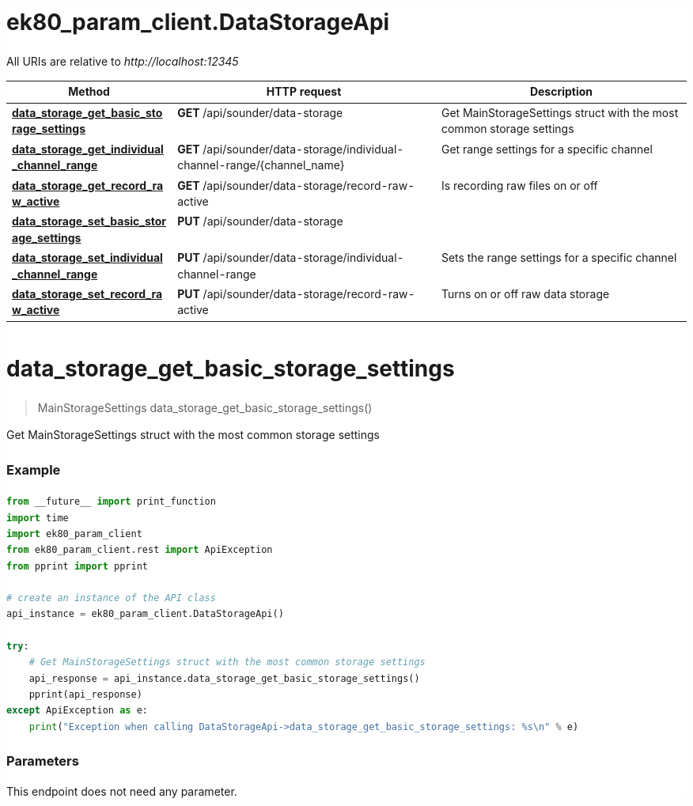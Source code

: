 # ek80_param_client.DataStorageApi

All URIs are relative to *http://localhost:12345*

Method | HTTP request | Description
------------- | ------------- | -------------
[**data_storage_get_basic_storage_settings**](DataStorageApi.md#data_storage_get_basic_storage_settings) | **GET** /api/sounder/data-storage | Get MainStorageSettings struct with the most common storage settings
[**data_storage_get_individual_channel_range**](DataStorageApi.md#data_storage_get_individual_channel_range) | **GET** /api/sounder/data-storage/individual-channel-range/{channel_name} | Get range settings for a specific channel
[**data_storage_get_record_raw_active**](DataStorageApi.md#data_storage_get_record_raw_active) | **GET** /api/sounder/data-storage/record-raw-active | Is recording raw files on or off
[**data_storage_set_basic_storage_settings**](DataStorageApi.md#data_storage_set_basic_storage_settings) | **PUT** /api/sounder/data-storage | 
[**data_storage_set_individual_channel_range**](DataStorageApi.md#data_storage_set_individual_channel_range) | **PUT** /api/sounder/data-storage/individual-channel-range | Sets the range settings for a specific channel
[**data_storage_set_record_raw_active**](DataStorageApi.md#data_storage_set_record_raw_active) | **PUT** /api/sounder/data-storage/record-raw-active | Turns on or off raw data storage


# **data_storage_get_basic_storage_settings**
> MainStorageSettings data_storage_get_basic_storage_settings()

Get MainStorageSettings struct with the most common storage settings

### Example
```python
from __future__ import print_function
import time
import ek80_param_client
from ek80_param_client.rest import ApiException
from pprint import pprint

# create an instance of the API class
api_instance = ek80_param_client.DataStorageApi()

try:
    # Get MainStorageSettings struct with the most common storage settings
    api_response = api_instance.data_storage_get_basic_storage_settings()
    pprint(api_response)
except ApiException as e:
    print("Exception when calling DataStorageApi->data_storage_get_basic_storage_settings: %s\n" % e)
```

### Parameters
This endpoint does not need any parameter.
